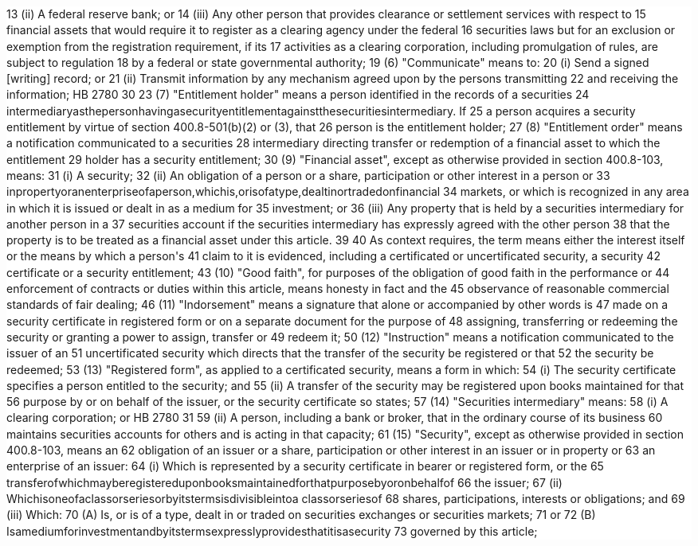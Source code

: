 13 (ii) A federal reserve bank; or
14 (iii) Any other person that provides clearance or settlement services with respect to
15 financial assets that would require it to register as a clearing agency under the federal
16 securities laws but for an exclusion or exemption from the registration requirement, if its
17 activities as a clearing corporation, including promulgation of rules, are subject to regulation
18 by a federal or state governmental authority;
19 (6) "Communicate" means to:
20 (i) Send a signed [writing] record; or
21 (ii) Transmit information by any mechanism agreed upon by the persons transmitting
22 and receiving the information;
HB 2780 30
23 (7) "Entitlement holder" means a person identified in the records of a securities
24 intermediaryasthepersonhavingasecurityentitlementagainstthesecuritiesintermediary. If
25 a person acquires a security entitlement by virtue of section 400.8-501(b)(2) or (3), that
26 person is the entitlement holder;
27 (8) "Entitlement order" means a notification communicated to a securities
28 intermediary directing transfer or redemption of a financial asset to which the entitlement
29 holder has a security entitlement;
30 (9) "Financial asset", except as otherwise provided in section 400.8-103, means:
31 (i) A security;
32 (ii) An obligation of a person or a share, participation or other interest in a person or
33 inpropertyoranenterpriseofaperson,whichis,orisofatype,dealtinortradedonfinancial
34 markets, or which is recognized in any area in which it is issued or dealt in as a medium for
35 investment; or
36 (iii) Any property that is held by a securities intermediary for another person in a
37 securities account if the securities intermediary has expressly agreed with the other person
38 that the property is to be treated as a financial asset under this article.
39
40 As context requires, the term means either the interest itself or the means by which a person's
41 claim to it is evidenced, including a certificated or uncertificated security, a security
42 certificate or a security entitlement;
43 (10) "Good faith", for purposes of the obligation of good faith in the performance or
44 enforcement of contracts or duties within this article, means honesty in fact and the
45 observance of reasonable commercial standards of fair dealing;
46 (11) "Indorsement" means a signature that alone or accompanied by other words is
47 made on a security certificate in registered form or on a separate document for the purpose of
48 assigning, transferring or redeeming the security or granting a power to assign, transfer or
49 redeem it;
50 (12) "Instruction" means a notification communicated to the issuer of an
51 uncertificated security which directs that the transfer of the security be registered or that
52 the security be redeemed;
53 (13) "Registered form", as applied to a certificated security, means a form in which:
54 (i) The security certificate specifies a person entitled to the security; and
55 (ii) A transfer of the security may be registered upon books maintained for that
56 purpose by or on behalf of the issuer, or the security certificate so states;
57 (14) "Securities intermediary" means:
58 (i) A clearing corporation; or
HB 2780 31
59 (ii) A person, including a bank or broker, that in the ordinary course of its business
60 maintains securities accounts for others and is acting in that capacity;
61 (15) "Security", except as otherwise provided in section 400.8-103, means an
62 obligation of an issuer or a share, participation or other interest in an issuer or in property or
63 an enterprise of an issuer:
64 (i) Which is represented by a security certificate in bearer or registered form, or the
65 transferofwhichmayberegistereduponbooksmaintainedforthatpurposebyoronbehalfof
66 the issuer;
67 (ii) Whichisoneofaclassorseriesorbyitstermsisdivisibleintoa classorseriesof
68 shares, participations, interests or obligations; and
69 (iii) Which:
70 (A) Is, or is of a type, dealt in or traded on securities exchanges or securities markets;
71 or
72 (B) Isamediumforinvestmentandbyitstermsexpresslyprovidesthatitisasecurity
73 governed by this article;